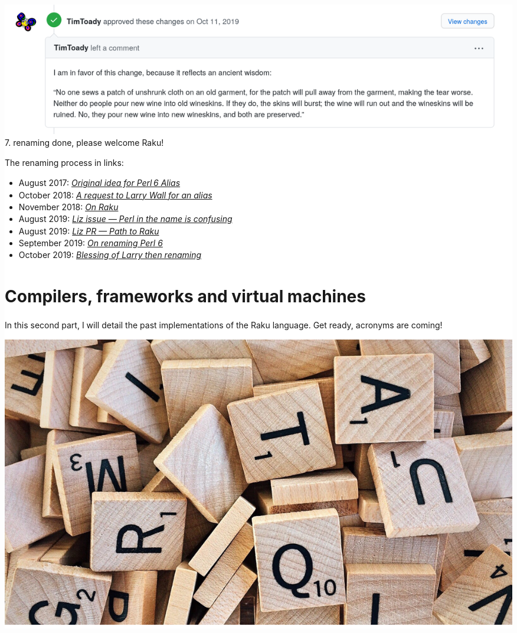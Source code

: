 ![Comment from Larry Wall](/assets/images/dy40d146w352sduho8fn.png)
7. renaming done, please welcome Raku!

The renaming process in links: 
- August 2017: _[Original idea for Perl 6 Alias](https://www.youtube.com/watch?v=E5t8qaAGw9w&t=4885s)_ 
- October 2018: _[A request to Larry Wall for an alias](https://perl6.party/post/A-Request-to-Larry-Wall-to-Create-a-Language-Name-Alias-for-Perl-6)_ 
- November 2018: _[On Raku](https://liztormato.wordpress.com/2018/11/06/on-raku/)_ 
- August 2019: _[Liz issue — Perl in the name is confusing](https://github.com/Raku/problem-solving/issues/81)_ 
- August 2019: _[Liz PR — Path to Raku](https://github.com/Raku/problem-solving/pull/89)_ 
- September 2019: _[On renaming Perl 6](https://andrewshitov.com/2019/09/24/on-renaming-perl-6/)_ 
- October 2019: _[Blessing of Larry then renaming](https://github.com/Raku/problem-solving/pull/89#pullrequestreview-300789072)_

# Compilers, frameworks and virtual machines
In this second part, I will detail the past implementations of the Raku language. Get ready, acronyms are coming!

![Scrabble letter](/assets/images/9rxfpytoflzo0fn51h52.jpg)
